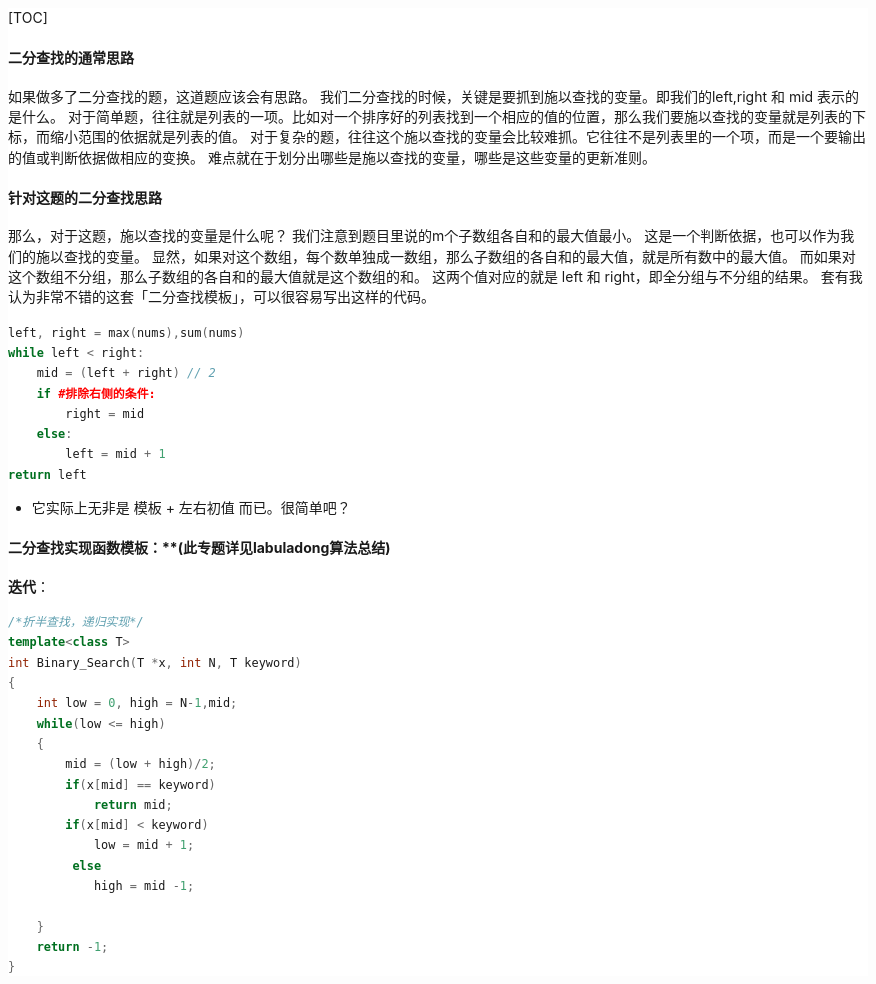 [TOC]

#### 二分查找的通常思路

如果做多了二分查找的题，这道题应该会有思路。
我们二分查找的时候，关键是要抓到施以查找的变量。即我们的left,right 和 mid 表示的是什么。
对于简单题，往往就是列表的一项。比如对一个排序好的列表找到一个相应的值的位置，那么我们要施以查找的变量就是列表的下标，而缩小范围的依据就是列表的值。
对于复杂的题，往往这个施以查找的变量会比较难抓。它往往不是列表里的一个项，而是一个要输出的值或判断依据做相应的变换。
难点就在于划分出哪些是施以查找的变量，哪些是这些变量的更新准则。

#### 针对这题的二分查找思路

那么，对于这题，施以查找的变量是什么呢？
我们注意到题目里说的m个子数组各自和的最大值最小。
这是一个判断依据，也可以作为我们的施以查找的变量。
显然，如果对这个数组，每个数单独成一数组，那么子数组的各自和的最大值，就是所有数中的最大值。
而如果对这个数组不分组，那么子数组的各自和的最大值就是这个数组的和。
这两个值对应的就是 left 和 right，即全分组与不分组的结果。
套有我认为非常不错的这套「二分查找模板」，可以很容易写出这样的代码。

```cpp
left, right = max(nums),sum(nums)
while left < right:
    mid = (left + right) // 2
    if #排除右侧的条件:
        right = mid
    else:
        left = mid + 1
return left

```

- 它实际上无非是 模板 + 左右初值 而已。很简单吧？



#### 二分查找实现函数模板：**(此专题详见labuladong算法总结)

**迭代**：

```cpp
/*折半查找，递归实现*/  
template<class T>  
int Binary_Search(T *x, int N, T keyword)  
{  
    int low = 0, high = N-1,mid;  
    while(low <= high)  
    {  
        mid = (low + high)/2;  
        if(x[mid] == keyword)  
            return mid;  
        if(x[mid] < keyword)  
            low = mid + 1;  
         else  
            high = mid -1;  

    }  
    return -1;  
}  

```
